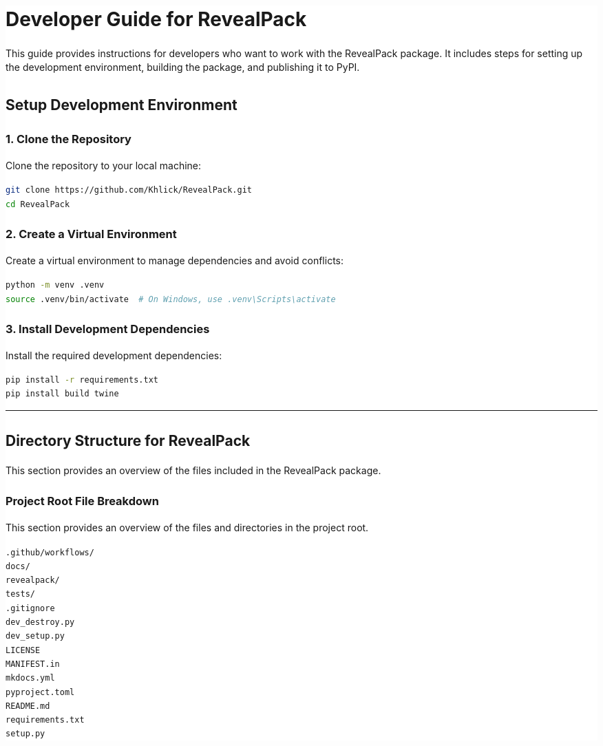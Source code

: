 # Developer Guide for RevealPack

This guide provides instructions for developers who want to work with the RevealPack package. It includes steps for setting up the development environment, building the package, and publishing it to PyPI.

## Setup Development Environment

### 1. Clone the Repository

Clone the repository to your local machine:

```sh
git clone https://github.com/Khlick/RevealPack.git
cd RevealPack
```

### 2. Create a Virtual Environment

Create a virtual environment to manage dependencies and avoid conflicts:

```sh
python -m venv .venv
source .venv/bin/activate  # On Windows, use .venv\Scripts\activate
```

### 3. Install Development Dependencies

Install the required development dependencies:

```sh
pip install -r requirements.txt
pip install build twine
```

---

## Directory Structure for RevealPack

This section provides an overview of the files included in the RevealPack package.

### Project Root File Breakdown

This section provides an overview of the files and directories in the project root.


```
.github/workflows/
docs/
revealpack/
tests/
.gitignore
dev_destroy.py
dev_setup.py
LICENSE
MANIFEST.in
mkdocs.yml
pyproject.toml
README.md
requirements.txt
setup.py
```
